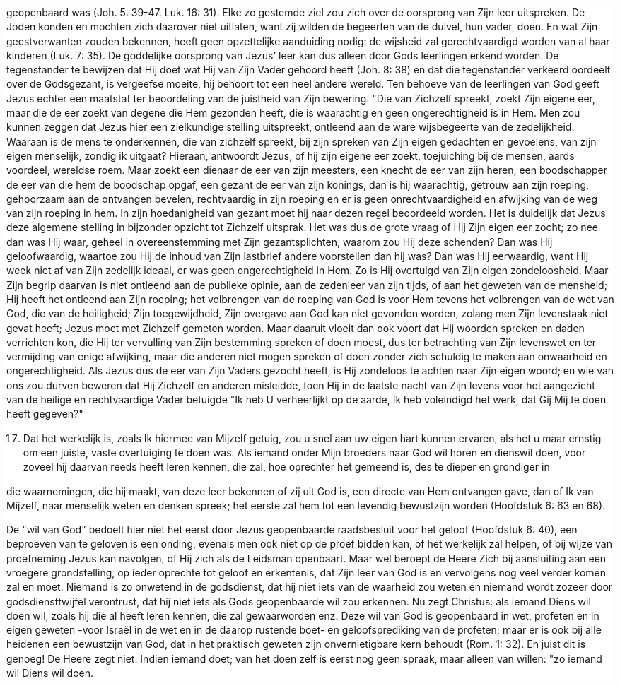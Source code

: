 geopenbaard was (Joh. 5: 39-47. Luk. 16: 31). Elke zo gestemde ziel zou zich over de oorsprong van Zijn leer uitspreken. De Joden konden en mochten zich daarover niet uitlaten, want zij wilden de begeerten van de duivel, hun vader, doen. En wat Zijn geestverwanten zouden bekennen, heeft geen opzettelijke aanduiding nodig: de wijsheid zal gerechtvaardigd worden van al haar kinderen (Luk. 7: 35). De goddelijke oorsprong van Jezus’ leer kan dus alleen door Gods leerlingen erkend worden. De tegenstander te bewijzen dat Hij doet wat Hij van Zijn Vader gehoord heeft (Joh. 8: 38) en dat die tegenstander verkeerd oordeelt over de Godsgezant, is vergeefse moeite, hij behoort tot een heel andere wereld. Ten behoeve van de leerlingen van God geeft Jezus echter een maatstaf ter beoordeling van de juistheid van Zijn bewering. "Die van Zichzelf spreekt, zoekt Zijn eigene eer, maar die de eer zoekt van degene die Hem gezonden heeft, die is waarachtig en geen ongerechtigheid is in Hem. Men zou kunnen zeggen dat Jezus hier een zielkundige stelling uitspreekt, ontleend aan de ware wijsbegeerte van de zedelijkheid. Waaraan is de mens te onderkennen, die van zichzelf spreekt, bij zijn spreken van Zijn eigen gedachten en gevoelens, van zijn eigen menselijk, zondig ik uitgaat? Hieraan, antwoordt Jezus, of hij zijn eigene eer zoekt, toejuiching bij de mensen, aards voordeel, wereldse roem. Maar zoekt een dienaar de eer van zijn meesters, een knecht de eer van zijn heren, een boodschapper de eer van die hem de boodschap opgaf, een gezant de eer van zijn konings, dan is hij waarachtig, getrouw aan zijn roeping, gehoorzaam aan de ontvangen bevelen, rechtvaardig in zijn roeping en er is geen onrechtvaardigheid en afwijking van de weg van zijn roeping in hem. In zijn hoedanigheid van gezant moet hij naar dezen regel beoordeeld worden. Het is duidelijk dat Jezus deze algemene stelling in bijzonder opzicht tot Zichzelf uitsprak. Het was dus de grote vraag of Hij Zijn eigen eer zocht; zo nee dan was Hij waar, geheel in overeenstemming met Zijn gezantsplichten, waarom zou Hij deze schenden? Dan was Hij geloofwaardig, waartoe zou Hij de inhoud van Zijn lastbrief andere voorstellen dan hij was? Dan was Hij eerwaardig, want Hij week niet af van Zijn zedelijk ideaal, er was geen ongerechtigheid in Hem. Zo is Hij overtuigd van Zijn eigen zondeloosheid. Maar Zijn begrip daarvan is niet ontleend aan de publieke opinie, aan de zedenleer van zijn tijds, of aan het geweten van de mensheid; Hij heeft het ontleend aan Zijn roeping; het volbrengen van de roeping van God is voor Hem tevens het volbrengen van de wet van God, die van de heiligheid; Zijn toegewijdheid, Zijn overgave aan God kan niet gevonden worden, zolang men Zijn levenstaak niet gevat heeft; Jezus moet met Zichzelf gemeten worden. Maar daaruit vloeit dan ook voort dat Hij woorden spreken en daden verrichten kon, die Hij ter vervulling van Zijn bestemming spreken of doen moest, dus ter betrachting van Zijn levenswet en ter vermijding van enige afwijking, maar die anderen niet mogen spreken of doen zonder zich schuldig te maken aan onwaarheid en ongerechtigheid. Als Jezus dus de eer van Zijn Vaders gezocht heeft, is Hij zondeloos te achten naar Zijn eigen woord; en wie van ons zou durven beweren dat Hij Zichzelf en anderen misleidde, toen Hij in de laatste nacht van Zijn levens voor het aangezicht van de heilige en rechtvaardige Vader betuigde "Ik heb U verheerlijkt op de aarde, Ik heb voleindigd het werk, dat Gij Mij te doen heeft gegeven?"

17. Dat het werkelijk is, zoals Ik hiermee van Mijzelf getuig, zou u snel aan uw eigen hart kunnen ervaren, als het u maar ernstig om een juiste, vaste overtuiging te doen was. Als iemand onder Mijn broeders naar God wil horen en dienswil doen, voor zoveel hij daarvan reeds heeft leren kennen, die zal, hoe oprechter het gemeend is, des te dieper en grondiger in

die waarnemingen, die hij maakt, van deze leer bekennen of zij uit God is, een directe van Hem ontvangen gave, dan of Ik van Mijzelf, naar menselijk weten en denken spreek; het eerste zal hem tot een levendig bewustzijn worden (Hoofdstuk 6: 63 en 68).

De "wil van God" bedoelt hier niet het eerst door Jezus geopenbaarde raadsbesluit voor het geloof (Hoofdstuk 6: 40), een beproeven van te geloven is een onding, evenals men ook niet op de proef bidden kan, of het werkelijk zal helpen, of bij wijze van proefneming Jezus kan navolgen, of Hij zich als de Leidsman openbaart. Maar wel beroept de Heere Zich bij aansluiting aan een vroegere grondstelling, op ieder oprechte tot geloof en erkentenis, dat Zijn leer van God is en vervolgens nog veel verder komen zal en moet. Niemand is zo onwetend in de godsdienst, dat hij niet iets van de waarheid zou weten en niemand wordt zozeer door godsdiensttwijfel verontrust, dat hij niet iets als Gods geopenbaarde wil zou erkennen. Nu zegt Christus: als iemand Diens wil doen wil, zoals hij die al heeft leren kennen, die zal gewaarworden enz. Deze wil van God is geopenbaard in wet, profeten en in eigen geweten -voor Israël in de wet en in de daarop rustende boet- en geloofsprediking van de profeten; maar er is ook bij alle heidenen een bewustzijn van God, dat in het praktisch geweten zijn onvernietigbare kern behoudt (Rom. 1: 32). En juist dit is genoeg! De Heere zegt niet: Indien iemand doet; van het doen zelf is eerst nog geen spraak, maar alleen van willen: "zo iemand wil Diens wil doen.
